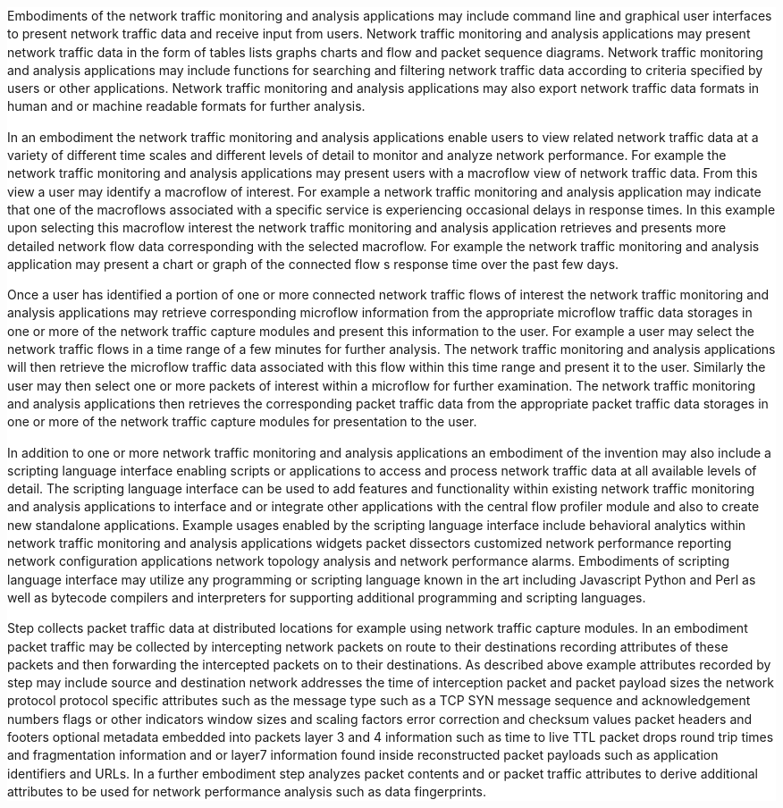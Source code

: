 Embodiments of the network traffic monitoring and analysis applications may include command line and graphical user interfaces to present network traffic data and receive input from users. Network traffic monitoring and analysis applications may present network traffic data in the form of tables lists graphs charts and flow and packet sequence diagrams. Network traffic monitoring and analysis applications may include functions for searching and filtering network traffic data according to criteria specified by users or other applications. Network traffic monitoring and analysis applications may also export network traffic data formats in human and or machine readable formats for further analysis.

In an embodiment the network traffic monitoring and analysis applications enable users to view related network traffic data at a variety of different time scales and different levels of detail to monitor and analyze network performance. For example the network traffic monitoring and analysis applications may present users with a macroflow view of network traffic data. From this view a user may identify a macroflow of interest. For example a network traffic monitoring and analysis application may indicate that one of the macroflows associated with a specific service is experiencing occasional delays in response times. In this example upon selecting this macroflow interest the network traffic monitoring and analysis application retrieves and presents more detailed network flow data corresponding with the selected macroflow. For example the network traffic monitoring and analysis application may present a chart or graph of the connected flow s response time over the past few days.

Once a user has identified a portion of one or more connected network traffic flows of interest the network traffic monitoring and analysis applications may retrieve corresponding microflow information from the appropriate microflow traffic data storages in one or more of the network traffic capture modules and present this information to the user. For example a user may select the network traffic flows in a time range of a few minutes for further analysis. The network traffic monitoring and analysis applications will then retrieve the microflow traffic data associated with this flow within this time range and present it to the user. Similarly the user may then select one or more packets of interest within a microflow for further examination. The network traffic monitoring and analysis applications then retrieves the corresponding packet traffic data from the appropriate packet traffic data storages in one or more of the network traffic capture modules for presentation to the user.

In addition to one or more network traffic monitoring and analysis applications an embodiment of the invention may also include a scripting language interface enabling scripts or applications to access and process network traffic data at all available levels of detail. The scripting language interface can be used to add features and functionality within existing network traffic monitoring and analysis applications to interface and or integrate other applications with the central flow profiler module and also to create new standalone applications. Example usages enabled by the scripting language interface include behavioral analytics within network traffic monitoring and analysis applications widgets packet dissectors customized network performance reporting network configuration applications network topology analysis and network performance alarms. Embodiments of scripting language interface may utilize any programming or scripting language known in the art including Javascript Python and Perl as well as bytecode compilers and interpreters for supporting additional programming and scripting languages.

Step collects packet traffic data at distributed locations for example using network traffic capture modules. In an embodiment packet traffic may be collected by intercepting network packets on route to their destinations recording attributes of these packets and then forwarding the intercepted packets on to their destinations. As described above example attributes recorded by step may include source and destination network addresses the time of interception packet and packet payload sizes the network protocol protocol specific attributes such as the message type such as a TCP SYN message sequence and acknowledgement numbers flags or other indicators window sizes and scaling factors error correction and checksum values packet headers and footers optional metadata embedded into packets layer 3 and 4 information such as time to live TTL packet drops round trip times and fragmentation information and or layer7 information found inside reconstructed packet payloads such as application identifiers and URLs. In a further embodiment step analyzes packet contents and or packet traffic attributes to derive additional attributes to be used for network performance analysis such as data fingerprints.
